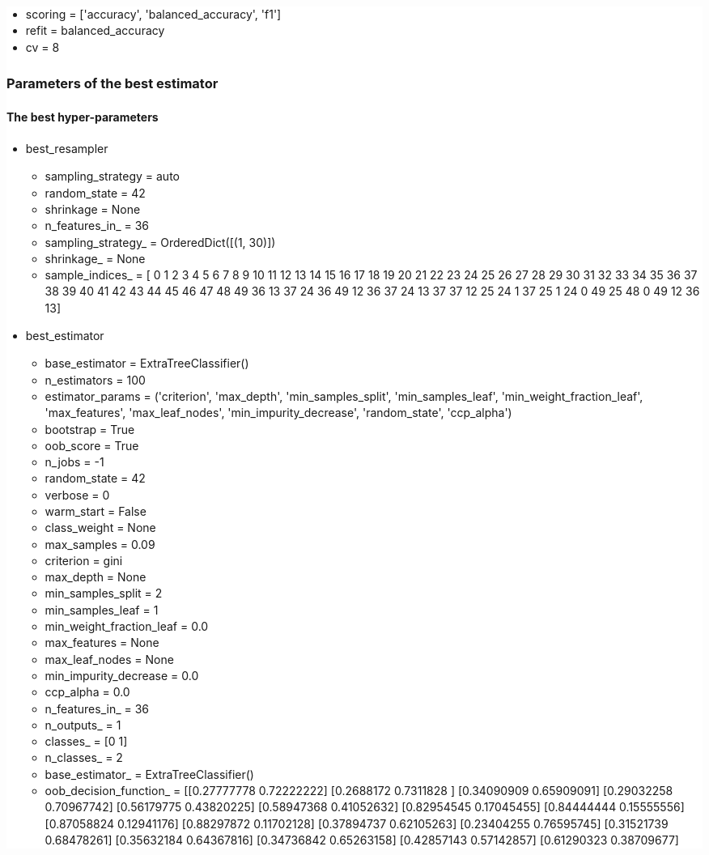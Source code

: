 - scoring = ['accuracy', 'balanced_accuracy', 'f1']
- refit = balanced_accuracy
- cv = 8

### Parameters of the best estimator
#### The best hyper-parameters
- best_resampler
	- sampling_strategy = auto
	- random_state = 42
	- shrinkage = None
	- n_features_in_ = 36
	- sampling_strategy_ = OrderedDict([(1, 30)])
	- shrinkage_ = None
	- sample_indices_ = [ 0  1  2  3  4  5  6  7  8  9 10 11 12 13 14 15 16 17 18 19 20 21 22 23
 24 25 26 27 28 29 30 31 32 33 34 35 36 37 38 39 40 41 42 43 44 45 46 47
 48 49 36 13 37 24 36 49 12 36 37 24 13 37 37 12 25 24  1 37 25  1 24  0
 49 25 48  0 49 12 36 13]

- best_estimator
	- base_estimator = ExtraTreeClassifier()
	- n_estimators = 100
	- estimator_params = ('criterion', 'max_depth', 'min_samples_split', 'min_samples_leaf', 'min_weight_fraction_leaf', 'max_features', 'max_leaf_nodes', 'min_impurity_decrease', 'random_state', 'ccp_alpha')
	- bootstrap = True
	- oob_score = True
	- n_jobs = -1
	- random_state = 42
	- verbose = 0
	- warm_start = False
	- class_weight = None
	- max_samples = 0.09
	- criterion = gini
	- max_depth = None
	- min_samples_split = 2
	- min_samples_leaf = 1
	- min_weight_fraction_leaf = 0.0
	- max_features = None
	- max_leaf_nodes = None
	- min_impurity_decrease = 0.0
	- ccp_alpha = 0.0
	- n_features_in_ = 36
	- n_outputs_ = 1
	- classes_ = [0 1]
	- n_classes_ = 2
	- base_estimator_ = ExtraTreeClassifier()
	- oob_decision_function_ = [[0.27777778 0.72222222]
 [0.2688172  0.7311828 ]
 [0.34090909 0.65909091]
 [0.29032258 0.70967742]
 [0.56179775 0.43820225]
 [0.58947368 0.41052632]
 [0.82954545 0.17045455]
 [0.84444444 0.15555556]
 [0.87058824 0.12941176]
 [0.88297872 0.11702128]
 [0.37894737 0.62105263]
 [0.23404255 0.76595745]
 [0.31521739 0.68478261]
 [0.35632184 0.64367816]
 [0.34736842 0.65263158]
 [0.42857143 0.57142857]
 [0.61290323 0.38709677]